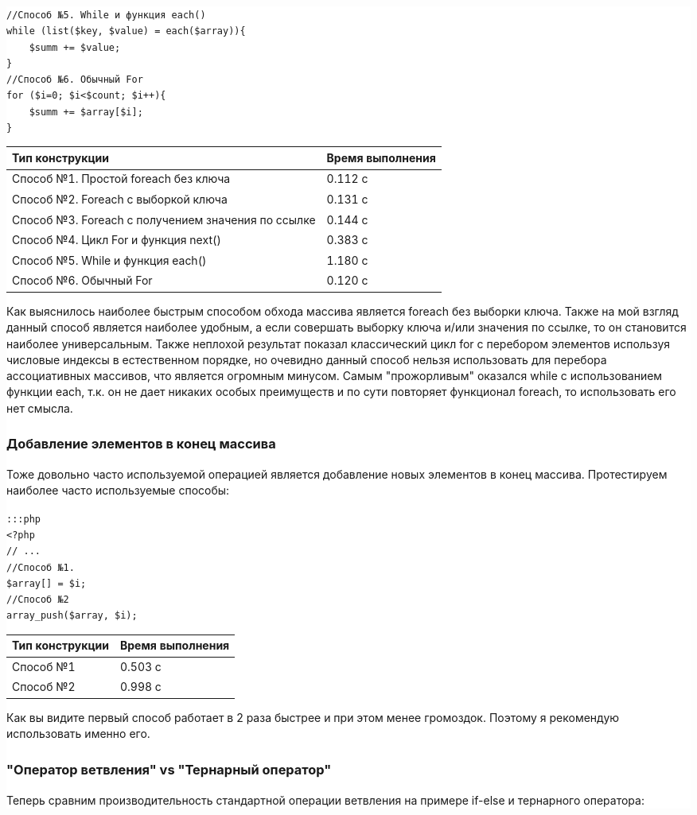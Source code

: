 	//Способ №5. While и функция each()
	while (list($key, $value) = each($array)){
	    $summ += $value;
	}
	//Способ №6. Обычный For
	for ($i=0; $i<$count; $i++){
	    $summ += $array[$i];
	}

Тип конструкции                                    | Время выполнения
:--------------------------------------------------|:----------------
Способ №1. Простой foreach без ключа               | 0.112 с
Способ №2. Foreach с выборкой ключа                | 0.131 с
Способ №3. Foreach с получением значения по ссылке | 0.144 с
Способ №4. Цикл For и функция next()               | 0.383 с
Способ №5. While и функция each()                  | 1.180 с
Способ №6. Обычный For                             | 0.120 с

Как выяснилось наиболее быстрым способом обхода массива является foreach
без выборки ключа. Также на мой взгляд данный способ является наиболее
удобным, а если совершать выборку ключа и/или значения по ссылке, то он
становится наиболее универсальным. Также неплохой результат показал
классический цикл for с перебором элементов используя числовые индексы в
естественном порядке, но очевидно данный способ нельзя использовать для
перебора ассоциативных массивов, что является огромным минусом. Самым
"прожорливым" оказался while с использованием функции each, т.к. он не
дает никаких особых преимуществ и по сути повторяет функционал foreach,
то использовать его нет смысла.

### Добавление элементов в конец массива

Тоже довольно часто используемой операцией является добавление новых
элементов в конец массива. Протестируем наиболее часто используемые
способы:

	:::php
	<?php
	// ...
	//Способ №1. 
	$array[] = $i;
	//Способ №2
	array_push($array, $i);

Тип конструкции | Время выполнения
:---------------|:----------------
Способ №1       | 0.503 с
Способ №2       | 0.998 с

Как вы видите первый способ работает в 2 раза быстрее и при этом менее
громоздок. Поэтому я рекомендую использовать именно его.

### "Оператор ветвления" vs "Тернарный оператор"

Теперь сравним производительность стандартной операции ветвления на
примере if-else и тернарного оператора:
